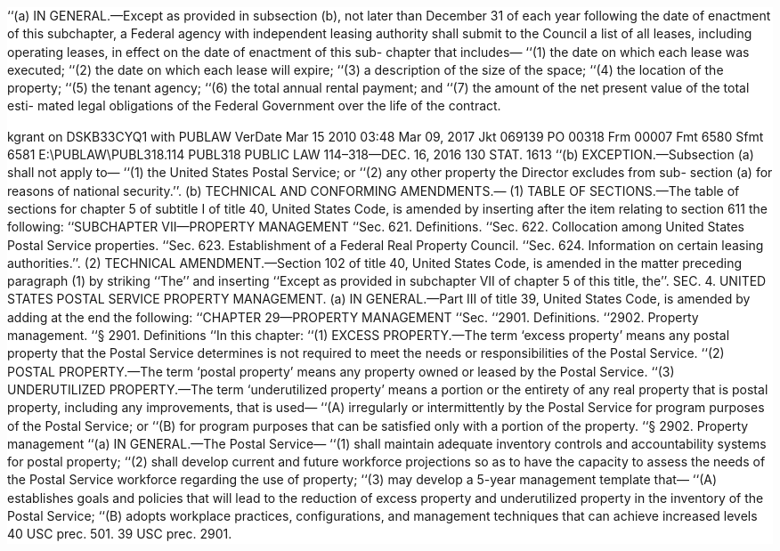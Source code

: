 ‘‘(a) IN GENERAL.—Except as provided in subsection (b), not later than December 31 of each year following the date of enactment of this subchapter, a Federal agency with independent leasing authority shall submit to the Council a list of all leases, including operating leases, in effect on the date of enactment of this sub- chapter that includes—
‘‘(1) the date on which each lease was executed; ‘‘(2) the date on which each lease will expire; ‘‘(3) a description of the size of the space;
‘‘(4) the location of the property;
‘‘(5) the tenant agency;
‘‘(6) the total annual rental payment; and
‘‘(7) the amount of the net present value of the total esti-
mated legal obligations of the Federal Government over the life of the contract.

kgrant on DSKB33CYQ1 with PUBLAW
VerDate Mar 15 2010
03:48 Mar 09, 2017 Jkt 069139 PO 00318 Frm 00007 Fmt 6580 Sfmt 6581 E:\PUBLAW\PUBL318.114 PUBL318
PUBLIC LAW 114–318—DEC. 16, 2016 130 STAT. 1613
‘‘(b) EXCEPTION.—Subsection (a) shall not apply to—
‘‘(1) the United States Postal Service; or
‘‘(2) any other property the Director excludes from sub-
section (a) for reasons of national security.’’.
(b) TECHNICAL AND CONFORMING AMENDMENTS.—
(1) TABLE OF SECTIONS.—The table of sections for chapter 5 of subtitle I of title 40, United States Code, is amended by inserting after the item relating to section 611 the following:
‘‘SUBCHAPTER VII—PROPERTY MANAGEMENT
‘‘Sec. 621. Definitions.
‘‘Sec. 622. Collocation among United States Postal Service properties. ‘‘Sec. 623. Establishment of a Federal Real Property Council.
‘‘Sec. 624. Information on certain leasing authorities.’’.
(2) TECHNICAL AMENDMENT.—Section 102 of title 40, United States Code, is amended in the matter preceding paragraph (1) by striking ‘‘The’’ and inserting ‘‘Except as provided in subchapter VII of chapter 5 of this title, the’’.
SEC. 4. UNITED STATES POSTAL SERVICE PROPERTY MANAGEMENT.
(a) IN GENERAL.—Part III of title 39, United States Code, is amended by adding at the end the following:
‘‘CHAPTER 29—PROPERTY MANAGEMENT
‘‘Sec.
‘‘2901. Definitions.
‘‘2902. Property management.
‘‘§ 2901. Definitions
‘‘In this chapter:
‘‘(1) EXCESS PROPERTY.—The term ‘excess property’ means
any postal property that the Postal Service determines is not required to meet the needs or responsibilities of the Postal Service.
‘‘(2) POSTAL PROPERTY.—The term ‘postal property’ means any property owned or leased by the Postal Service.
‘‘(3) UNDERUTILIZED PROPERTY.—The term ‘underutilized property’ means a portion or the entirety of any real property that is postal property, including any improvements, that is used—
‘‘(A) irregularly or intermittently by the Postal Service for program purposes of the Postal Service; or
‘‘(B) for program purposes that can be satisfied only with a portion of the property.
‘‘§ 2902. Property management
‘‘(a) IN GENERAL.—The Postal Service—
‘‘(1) shall maintain adequate inventory controls and
accountability systems for postal property;
‘‘(2) shall develop current and future workforce projections
so as to have the capacity to assess the needs of the Postal Service workforce regarding the use of property;
‘‘(3) may develop a 5-year management template that— ‘‘(A) establishes goals and policies that will lead to the reduction of excess property and underutilized property
in the inventory of the Postal Service;
‘‘(B) adopts workplace practices, configurations, and
management techniques that can achieve increased levels
40 USC prec. 501.
39 USC prec. 2901.